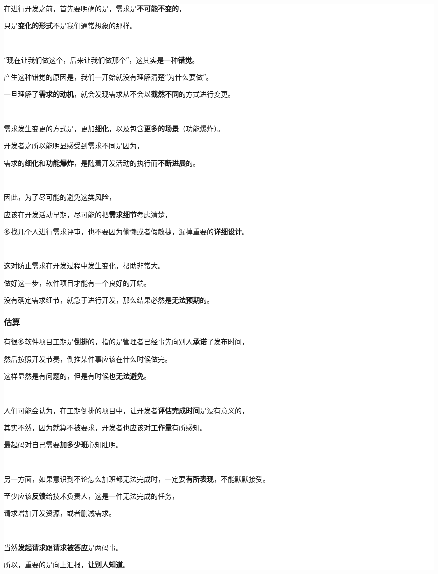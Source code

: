 在进行开发之前，首先要明确的是，需求是**不可能不变的**，

只是**变化的形式**不是我们通常想象的那样。

<br/>

“现在让我们做这个，后来让我们做那个”，这其实是一种**错觉**。

产生这种错觉的原因是，我们一开始就没有理解清楚“为什么要做”。

一旦理解了**需求的动机**，就会发现需求从不会以**截然不同**的方式进行变更。

<br/>

需求发生变更的方式是，更加**细化**，以及包含**更多的场景**（功能爆炸）。

开发者之所以能明显感受到需求不同是因为，

需求的**细化**和**功能爆炸**，是随着开发活动的执行而**不断进展**的。

<br/>

因此，为了尽可能的避免这类风险，

应该在开发活动早期，尽可能的把**需求细节**考虑清楚，

多找几个人进行需求评审，也不要因为偷懒或者假敏捷，漏掉重要的**详细设计**。

<br/>

这对防止需求在开发过程中发生变化，帮助非常大。

做好这一步，软件项目才能有一个良好的开端。

没有确定需求细节，就急于进行开发，那么结果必然是**无法预期**的。

### 估算

有很多软件项目工期是**倒排**的，指的是管理者已经事先向别人**承诺**了发布时间，

然后按照开发节奏，倒推某件事应该在什么时候做完。

这样显然是有问题的，但是有时候也**无法避免**。

<br/>

人们可能会认为，在工期倒排的项目中，让开发者**评估完成时间**是没有意义的，

其实不然，因为就算不被要求，开发者也应该对**工作量**有所感知。

最起码对自己需要**加多少班**心知肚明。

<br/>

另一方面，如果意识到不论怎么加班都无法完成时，一定要**有所表现**，不能默默接受。

至少应该**反馈**给技术负责人，这是一件无法完成的任务，

请求增加开发资源，或者删减需求。

<br/>

当然**发起请求**跟**请求被答应**是两码事。

所以，重要的是向上汇报，**让别人知道**。
